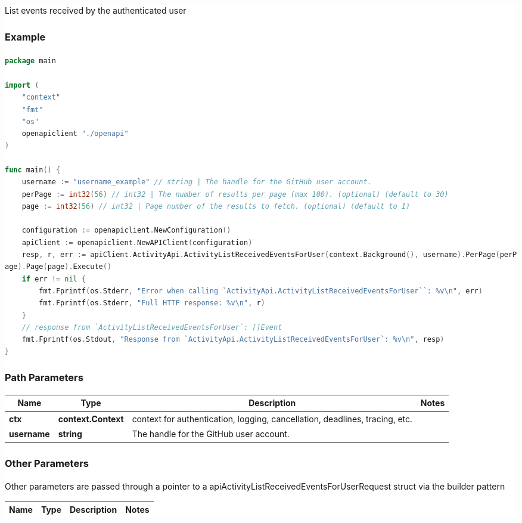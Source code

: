 List events received by the authenticated user



### Example

```go
package main

import (
    "context"
    "fmt"
    "os"
    openapiclient "./openapi"
)

func main() {
    username := "username_example" // string | The handle for the GitHub user account.
    perPage := int32(56) // int32 | The number of results per page (max 100). (optional) (default to 30)
    page := int32(56) // int32 | Page number of the results to fetch. (optional) (default to 1)

    configuration := openapiclient.NewConfiguration()
    apiClient := openapiclient.NewAPIClient(configuration)
    resp, r, err := apiClient.ActivityApi.ActivityListReceivedEventsForUser(context.Background(), username).PerPage(perPage).Page(page).Execute()
    if err != nil {
        fmt.Fprintf(os.Stderr, "Error when calling `ActivityApi.ActivityListReceivedEventsForUser``: %v\n", err)
        fmt.Fprintf(os.Stderr, "Full HTTP response: %v\n", r)
    }
    // response from `ActivityListReceivedEventsForUser`: []Event
    fmt.Fprintf(os.Stdout, "Response from `ActivityApi.ActivityListReceivedEventsForUser`: %v\n", resp)
}
```

### Path Parameters


Name | Type | Description  | Notes
------------- | ------------- | ------------- | -------------
**ctx** | **context.Context** | context for authentication, logging, cancellation, deadlines, tracing, etc.
**username** | **string** | The handle for the GitHub user account. | 

### Other Parameters

Other parameters are passed through a pointer to a apiActivityListReceivedEventsForUserRequest struct via the builder pattern


Name | Type | Description  | Notes
------------- | ------------- | ------------- | -------------
